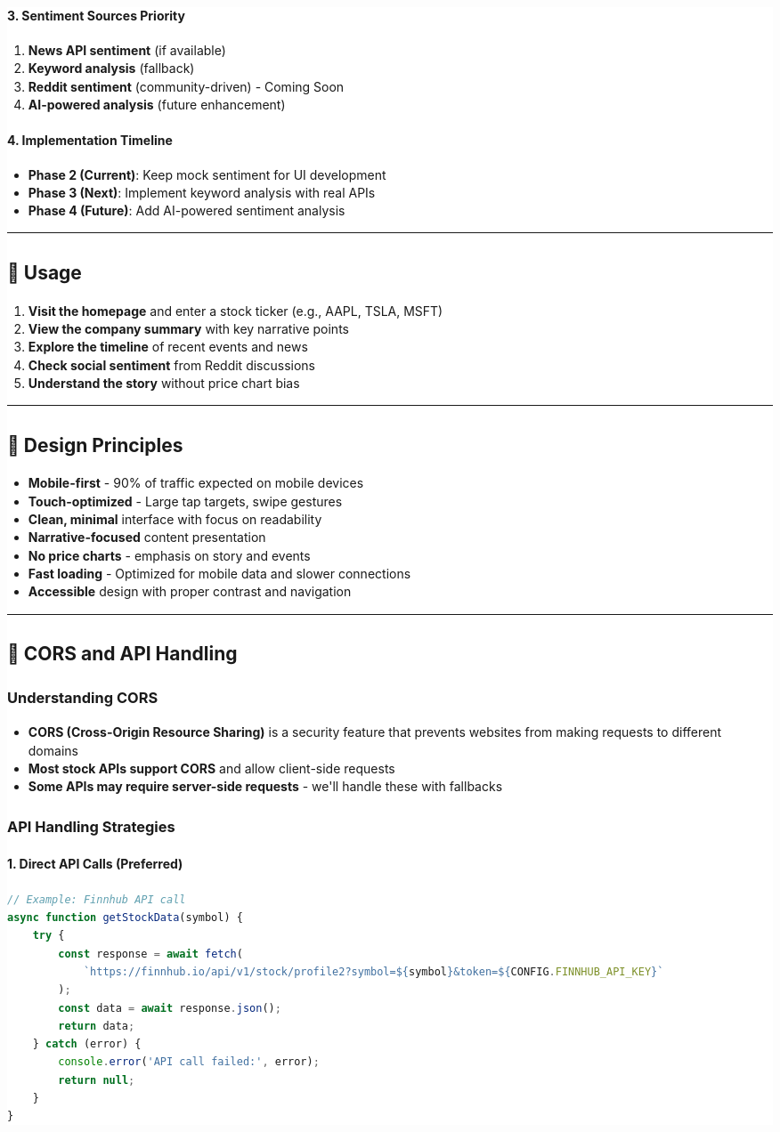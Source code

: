 #### 3. Sentiment Sources Priority
1. **News API sentiment** (if available)
2. **Keyword analysis** (fallback)
3. **Reddit sentiment** (community-driven) - Coming Soon
4. **AI-powered analysis** (future enhancement)

#### 4. Implementation Timeline
- **Phase 2 (Current)**: Keep mock sentiment for UI development
- **Phase 3 (Next)**: Implement keyword analysis with real APIs
- **Phase 4 (Future)**: Add AI-powered sentiment analysis

---

## 📱 Usage

1. **Visit the homepage** and enter a stock ticker (e.g., AAPL, TSLA, MSFT)
2. **View the company summary** with key narrative points
3. **Explore the timeline** of recent events and news
4. **Check social sentiment** from Reddit discussions
5. **Understand the story** without price chart bias

---

## 🎨 Design Principles

- **Mobile-first** - 90% of traffic expected on mobile devices
- **Touch-optimized** - Large tap targets, swipe gestures
- **Clean, minimal** interface with focus on readability
- **Narrative-focused** content presentation
- **No price charts** - emphasis on story and events
- **Fast loading** - Optimized for mobile data and slower connections
- **Accessible** design with proper contrast and navigation

---

## 🔧 CORS and API Handling

### Understanding CORS
- **CORS (Cross-Origin Resource Sharing)** is a security feature that prevents websites from making requests to different domains
- **Most stock APIs support CORS** and allow client-side requests
- **Some APIs may require server-side requests** - we'll handle these with fallbacks

### API Handling Strategies

#### 1. Direct API Calls (Preferred)
```javascript
// Example: Finnhub API call
async function getStockData(symbol) {
    try {
        const response = await fetch(
            `https://finnhub.io/api/v1/stock/profile2?symbol=${symbol}&token=${CONFIG.FINNHUB_API_KEY}`
        );
        const data = await response.json();
        return data;
    } catch (error) {
        console.error('API call failed:', error);
        return null;
    }
}
```
